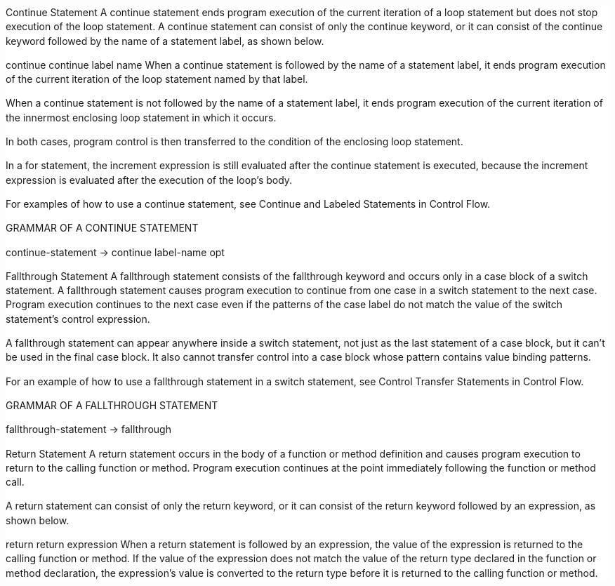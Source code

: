 Continue Statement
A continue statement ends program execution of the current iteration of a loop statement but does not stop execution of the loop statement. A continue statement can consist of only the continue keyword, or it can consist of the continue keyword followed by the name of a statement label, as shown below.

continue
continue label name
When a continue statement is followed by the name of a statement label, it ends program execution of the current iteration of the loop statement named by that label.

When a continue statement is not followed by the name of a statement label, it ends program execution of the current iteration of the innermost enclosing loop statement in which it occurs.

In both cases, program control is then transferred to the condition of the enclosing loop statement.

In a for statement, the increment expression is still evaluated after the continue statement is executed, because the increment expression is evaluated after the execution of the loop’s body.

For examples of how to use a continue statement, see Continue and Labeled Statements in Control Flow.

GRAMMAR OF A CONTINUE STATEMENT

continue-statement → continue label-name opt

Fallthrough Statement
A fallthrough statement consists of the fallthrough keyword and occurs only in a case block of a switch statement. A fallthrough statement causes program execution to continue from one case in a switch statement to the next case. Program execution continues to the next case even if the patterns of the case label do not match the value of the switch statement’s control expression.

A fallthrough statement can appear anywhere inside a switch statement, not just as the last statement of a case block, but it can’t be used in the final case block. It also cannot transfer control into a case block whose pattern contains value binding patterns.

For an example of how to use a fallthrough statement in a switch statement, see Control Transfer Statements in Control Flow.

GRAMMAR OF A FALLTHROUGH STATEMENT

fallthrough-statement → fallthrough

Return Statement
A return statement occurs in the body of a function or method definition and causes program execution to return to the calling function or method. Program execution continues at the point immediately following the function or method call.

A return statement can consist of only the return keyword, or it can consist of the return keyword followed by an expression, as shown below.

return
return expression
When a return statement is followed by an expression, the value of the expression is returned to the calling function or method. If the value of the expression does not match the value of the return type declared in the function or method declaration, the expression’s value is converted to the return type before it is returned to the calling function or method.
